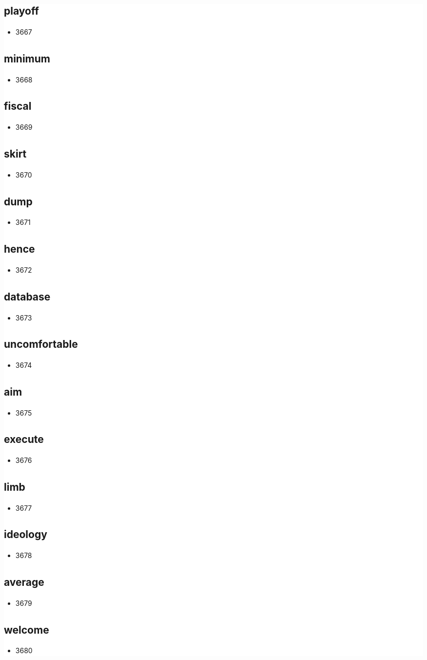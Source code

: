 ## playoff
* 3667

## minimum
* 3668

## fiscal
* 3669

## skirt
* 3670

## dump
* 3671

## hence
* 3672

## database
* 3673

## uncomfortable
* 3674

## aim
* 3675

## execute
* 3676

## limb
* 3677

## ideology
* 3678

## average
* 3679

## welcome
* 3680
